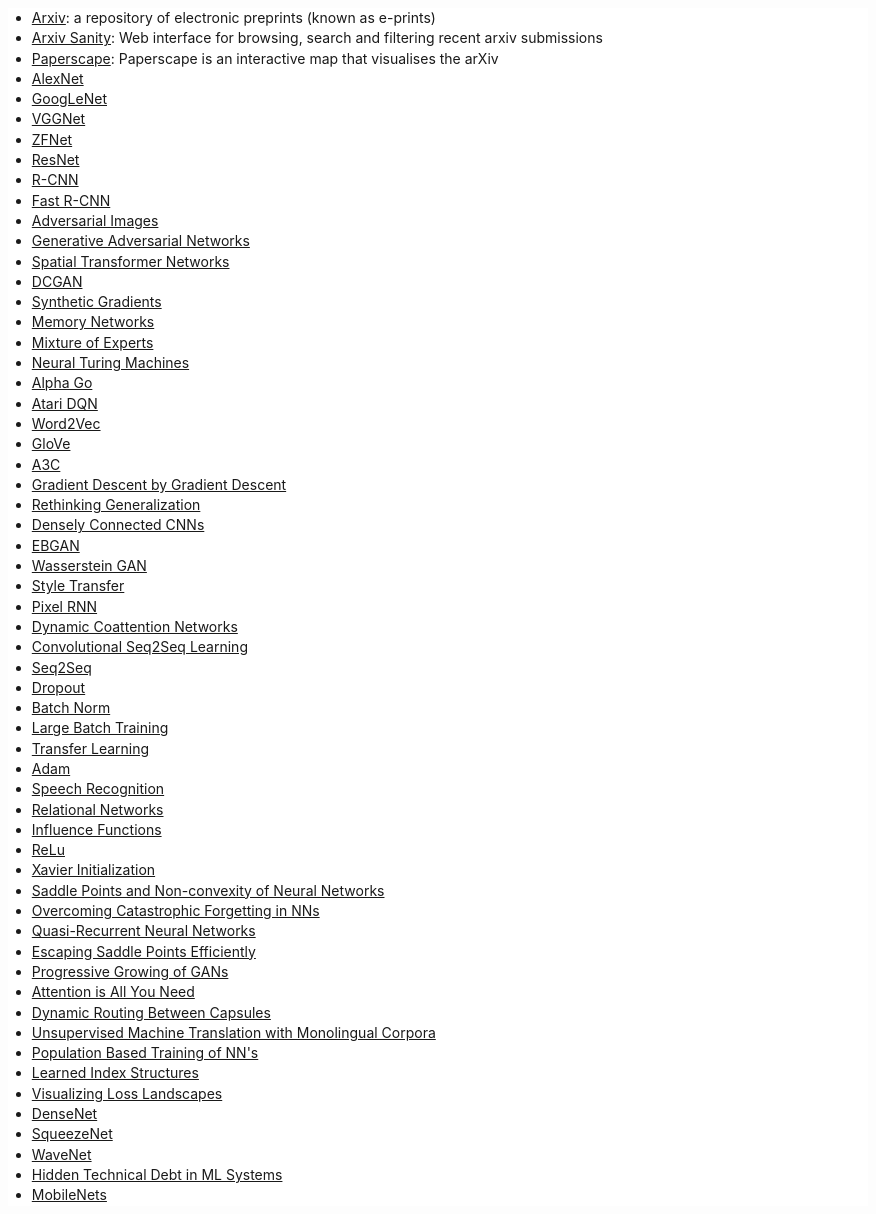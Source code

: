 * [Arxiv](https://arxiv.org/):  a repository of electronic preprints (known as e-prints)
* [Arxiv Sanity](http://arxiv-sanity.com): Web interface for browsing, search and filtering recent arxiv submissions
* [Paperscape](http://paperscape.org):  Paperscape is an interactive map that visualises the arXiv
* [AlexNet](https://papers.nips.cc/paper/4824-imagenet-classification-with-deep-convolutional-neural-networks.pdf)
* [GoogLeNet](https://arxiv.org/pdf/1409.4842v1.pdf)
* [VGGNet](https://arxiv.org/pdf/1409.1556v6.pdf)
* [ZFNet](https://arxiv.org/pdf/1311.2901v3.pdf)
* [ResNet](https://arxiv.org/pdf/1512.03385.pdf)
* [R-CNN](https://arxiv.org/pdf/1311.2524v5.pdf)
* [Fast R-CNN](https://arxiv.org/pdf/1504.08083.pdf)
* [Adversarial Images](https://arxiv.org/pdf/1412.1897.pdf)
* [Generative Adversarial Networks](https://arxiv.org/pdf/1406.2661v1.pdf)
* [Spatial Transformer Networks](https://arxiv.org/pdf/1506.02025.pdf)
* [DCGAN](https://arxiv.org/pdf/1511.06434v2.pdf)
* [Synthetic Gradients](https://arxiv.org/pdf/1608.05343v1.pdf)
* [Memory Networks](https://arxiv.org/pdf/1410.3916v11.pdf)
* [Mixture of Experts](https://arxiv.org/pdf/1701.06538.pdf)
* [Neural Turing Machines](https://arxiv.org/pdf/1410.5401.pdf)
* [Alpha Go](https://storage.googleapis.com/deepmind-media/alphago/AlphaGoNaturePaper.pdf)
* [Atari DQN](https://www.cs.toronto.edu/~vmnih/docs/dqn.pdf)
* [Word2Vec](https://arxiv.org/pdf/1310.4546.pdf)
* [GloVe](https://nlp.stanford.edu/pubs/glove.pdf)
* [A3C](https://arxiv.org/pdf/1602.01783v2.pdf)
* [Gradient Descent by Gradient Descent](https://arxiv.org/pdf/1606.04474v1.pdf)
* [Rethinking Generalization](https://arxiv.org/pdf/1611.03530v1.pdf)
* [Densely Connected CNNs](https://arxiv.org/pdf/1608.06993v1.pdf)
* [EBGAN](https://arxiv.org/pdf/1609.03126v1.pdf)
* [Wasserstein GAN](https://arxiv.org/pdf/1701.07875.pdf)
* [Style Transfer](https://arxiv.org/pdf/1603.08155v1.pdf)
* [Pixel RNN](https://arxiv.org/pdf/1601.06759v2.pdf)
* [Dynamic Coattention Networks](https://arxiv.org/pdf/1611.01604v2.pdf)
* [Convolutional Seq2Seq Learning](https://arxiv.org/pdf/1705.03122.pdf)
* [Seq2Seq](https://arxiv.org/pdf/1409.3215.pdf)
* [Dropout](https://www.cs.toronto.edu/~hinton/absps/JMLRdropout.pdf)
* [Batch Norm](https://arxiv.org/pdf/1502.03167.pdf)
* [Large Batch Training](https://arxiv.org/pdf/1609.04836.pdf)
* [Transfer Learning](http://papers.nips.cc/paper/5347-how-transferable-are-features-in-deep-neural-networks.pdf)
* [Adam](https://arxiv.org/pdf/1412.6980.pdf)
* [Speech Recognition](https://arxiv.org/pdf/1303.5778.pdf)
* [Relational Networks](https://arxiv.org/pdf/1706.01427.pdf)
* [Influence Functions](https://arxiv.org/pdf/1703.04730.pdf)
* [ReLu](https://arxiv.org/pdf/1611.01491.pdf)
* [Xavier Initialization](http://proceedings.mlr.press/v9/glorot10a/glorot10a.pdf)
* [Saddle Points and Non-convexity of Neural Networks](https://arxiv.org/pdf/1406.2572.pdf)
* [Overcoming Catastrophic Forgetting in NNs](https://arxiv.org/pdf/1612.00796.pdf)
* [Quasi-Recurrent Neural Networks](https://arxiv.org/pdf/1611.01576.pdf)
* [Escaping Saddle Points Efficiently](https://arxiv.org/pdf/1703.00887.pdf)
* [Progressive Growing of GANs](http://research.nvidia.com/sites/default/files/pubs/2017-10_Progressive-Growing-of//karras2017gan-paper.pdf)
* [Attention is All You Need](https://arxiv.org/pdf/1706.03762.pdf)
* [Dynamic Routing Between Capsules](https://arxiv.org/pdf/1710.09829.pdf)
* [Unsupervised Machine Translation with Monolingual Corpora](https://arxiv.org/pdf/1711.00043.pdf)
* [Population Based Training of NN's](https://arxiv.org/pdf/1711.09846.pdf)
* [Learned Index Structures](https://arxiv.org/pdf/1712.01208v1.pdf)
* [Visualizing Loss Landscapes](https://arxiv.org/pdf/1712.09913v1.pdf)
* [DenseNet](https://arxiv.org/pdf/1608.06993.pdf)
* [SqueezeNet](https://arxiv.org/pdf/1602.07360.pdf)
* [WaveNet](https://arxiv.org/pdf/1609.03499.pdf)
* [Hidden Technical Debt in ML Systems](https://papers.nips.cc/paper/5656-hidden-technical-debt-in-machine-learning-systems.pdf)
* [MobileNets](https://arxiv.org/pdf/1704.04861.pdf)